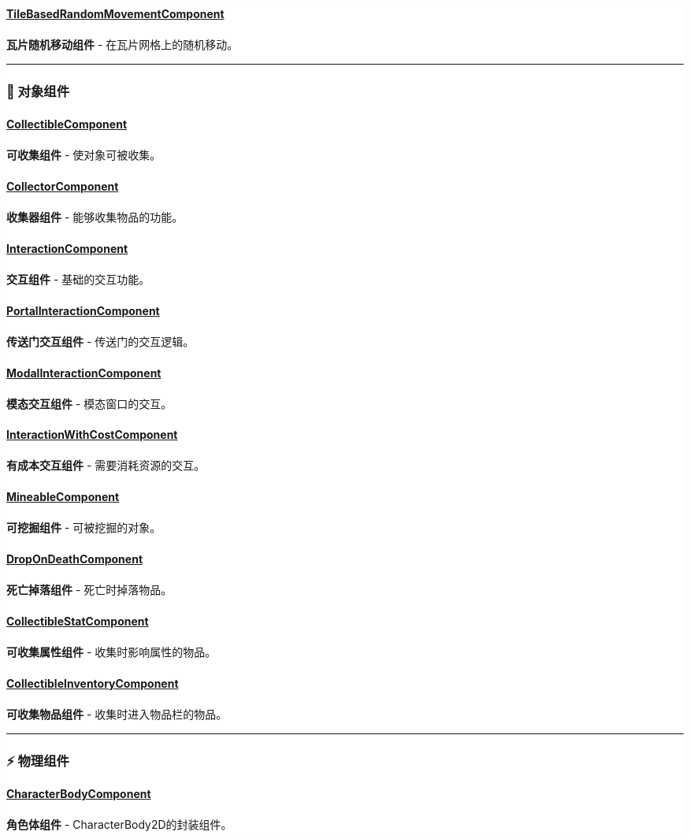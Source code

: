 #### [TileBasedRandomMovementComponent](./Components/TileBasedRandomMovementComponent.md)
**瓦片随机移动组件** - 在瓦片网格上的随机移动。

---

### 🎁 对象组件

#### [CollectibleComponent](./Components/CollectibleComponent.md)
**可收集组件** - 使对象可被收集。

#### [CollectorComponent](./Components/CollectorComponent.md)
**收集器组件** - 能够收集物品的功能。

#### [InteractionComponent](./Components/InteractionComponent.md)
**交互组件** - 基础的交互功能。

#### [PortalInteractionComponent](./Components/PortalInteractionComponent.md)
**传送门交互组件** - 传送门的交互逻辑。

#### [ModalInteractionComponent](./Components/ModalInteractionComponent.md)
**模态交互组件** - 模态窗口的交互。

#### [InteractionWithCostComponent](./Components/InteractionWithCostComponent.md)
**有成本交互组件** - 需要消耗资源的交互。

#### [MineableComponent](./Components/MineableComponent.md)
**可挖掘组件** - 可被挖掘的对象。

#### [DropOnDeathComponent](./Components/DropOnDeathComponent.md)
**死亡掉落组件** - 死亡时掉落物品。

#### [CollectibleStatComponent](./Components/CollectibleStatComponent.md)
**可收集属性组件** - 收集时影响属性的物品。

#### [CollectibleInventoryComponent](./Components/CollectibleInventoryComponent.md)
**可收集物品组件** - 收集时进入物品栏的物品。

---

### ⚡ 物理组件

#### [CharacterBodyComponent](./Components/CharacterBodyComponent.md)
**角色体组件** - CharacterBody2D的封装组件。
